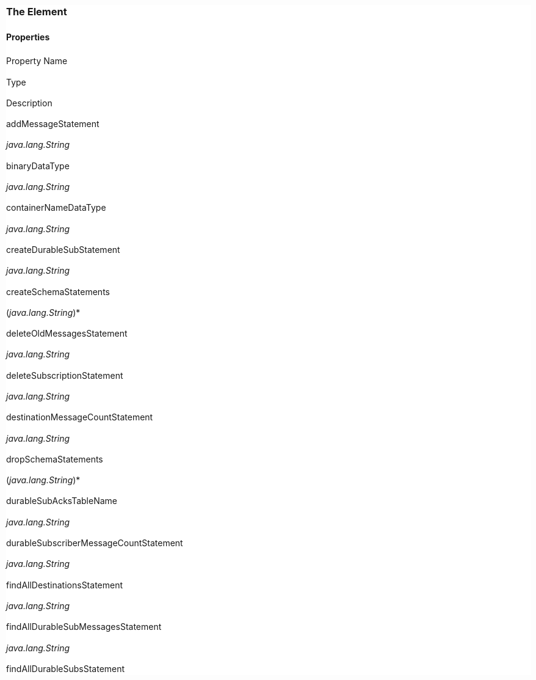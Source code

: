 ### The _[<statements>](xbean-xml-reference-50.html)_ Element

#### Properties

Property Name

Type

Description

addMessageStatement

_java.lang.String_

binaryDataType

_java.lang.String_

containerNameDataType

_java.lang.String_

createDurableSubStatement

_java.lang.String_

createSchemaStatements

(_java.lang.String_)*

deleteOldMessagesStatement

_java.lang.String_

deleteSubscriptionStatement

_java.lang.String_

destinationMessageCountStatement

_java.lang.String_

dropSchemaStatements

(_java.lang.String_)*

durableSubAcksTableName

_java.lang.String_

durableSubscriberMessageCountStatement

_java.lang.String_

findAllDestinationsStatement

_java.lang.String_

findAllDurableSubMessagesStatement

_java.lang.String_

findAllDurableSubsStatement
